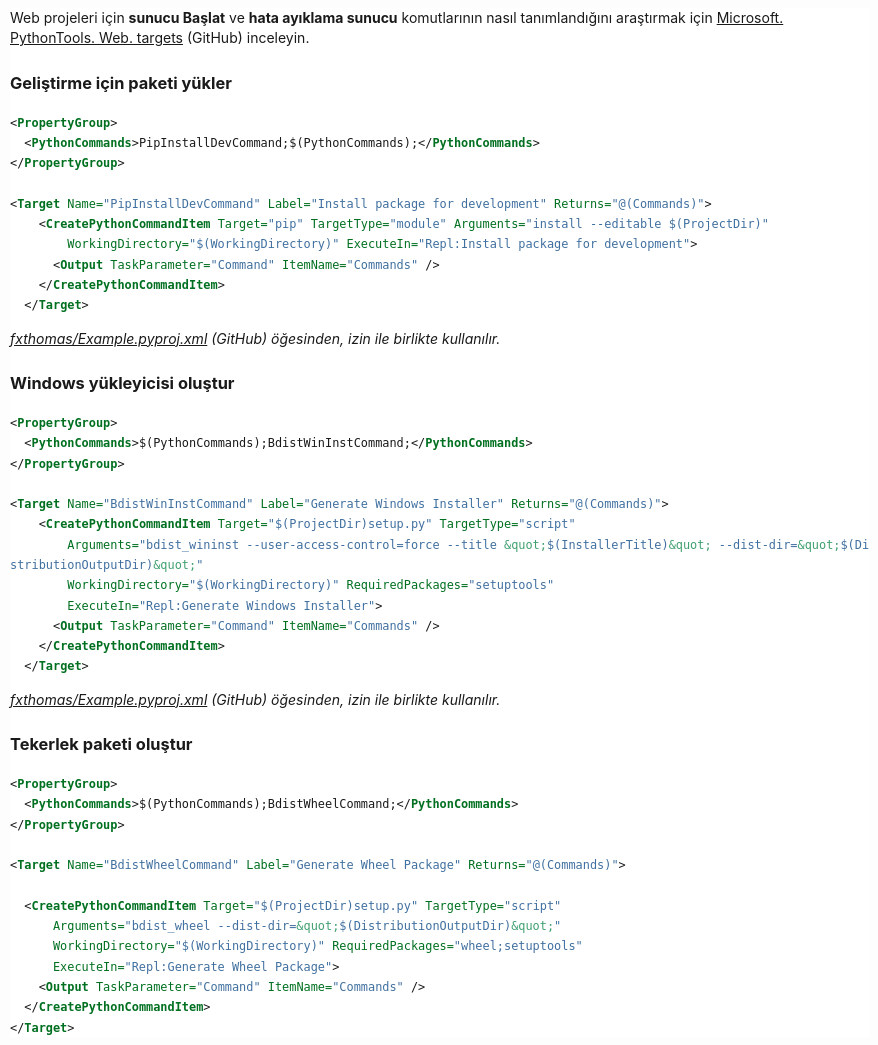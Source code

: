 Web projeleri için **sunucu Başlat** ve **hata ayıklama sunucu** komutlarının nasıl tanımlandığını araştırmak için [Microsoft. PythonTools. Web. targets](https://github.com/Microsoft/PTVS/blob/master/Python/Product/BuildTasks/Microsoft.PythonTools.Web.targets) (GitHub) inceleyin.

### <a name="install-package-for-development"></a>Geliştirme için paketi yükler

```xml
<PropertyGroup>
  <PythonCommands>PipInstallDevCommand;$(PythonCommands);</PythonCommands>
</PropertyGroup>

<Target Name="PipInstallDevCommand" Label="Install package for development" Returns="@(Commands)">
    <CreatePythonCommandItem Target="pip" TargetType="module" Arguments="install --editable $(ProjectDir)"
        WorkingDirectory="$(WorkingDirectory)" ExecuteIn="Repl:Install package for development">
      <Output TaskParameter="Command" ItemName="Commands" />
    </CreatePythonCommandItem>
  </Target>
```

*[fxthomas/Example.pyproj.xml](https://gist.github.com/fxthomas/5c601e3e0c1a091bcf56aed0f2960cfa) (GitHub) öğesinden, izin ile birlikte kullanılır.*

### <a name="generate-windows-installer"></a>Windows yükleyicisi oluştur

```xml
<PropertyGroup>
  <PythonCommands>$(PythonCommands);BdistWinInstCommand;</PythonCommands>
</PropertyGroup>

<Target Name="BdistWinInstCommand" Label="Generate Windows Installer" Returns="@(Commands)">
    <CreatePythonCommandItem Target="$(ProjectDir)setup.py" TargetType="script"
        Arguments="bdist_wininst --user-access-control=force --title &quot;$(InstallerTitle)&quot; --dist-dir=&quot;$(DistributionOutputDir)&quot;"
        WorkingDirectory="$(WorkingDirectory)" RequiredPackages="setuptools"
        ExecuteIn="Repl:Generate Windows Installer">
      <Output TaskParameter="Command" ItemName="Commands" />
    </CreatePythonCommandItem>
  </Target>
```

*[fxthomas/Example.pyproj.xml](https://gist.github.com/fxthomas/5c601e3e0c1a091bcf56aed0f2960cfa) (GitHub) öğesinden, izin ile birlikte kullanılır.*

### <a name="generate-wheel-package"></a>Tekerlek paketi oluştur

```xml
<PropertyGroup>
  <PythonCommands>$(PythonCommands);BdistWheelCommand;</PythonCommands>
</PropertyGroup>

<Target Name="BdistWheelCommand" Label="Generate Wheel Package" Returns="@(Commands)">

  <CreatePythonCommandItem Target="$(ProjectDir)setup.py" TargetType="script"
      Arguments="bdist_wheel --dist-dir=&quot;$(DistributionOutputDir)&quot;"
      WorkingDirectory="$(WorkingDirectory)" RequiredPackages="wheel;setuptools"
      ExecuteIn="Repl:Generate Wheel Package">
    <Output TaskParameter="Command" ItemName="Commands" />
  </CreatePythonCommandItem>
</Target>
```

